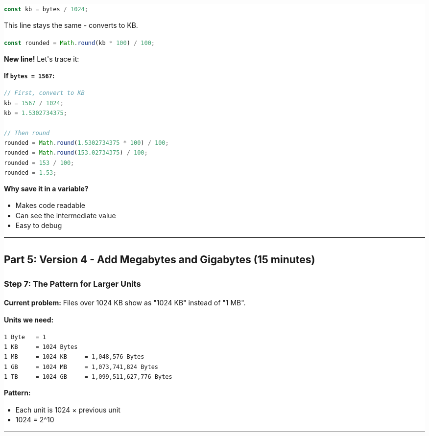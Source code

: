```javascript
const kb = bytes / 1024;
```

This line stays the same - converts to KB.

```javascript
const rounded = Math.round(kb * 100) / 100;
```

**New line!** Let's trace it:

**If `bytes = 1567`:**

```javascript
// First, convert to KB
kb = 1567 / 1024;
kb = 1.5302734375;

// Then round
rounded = Math.round(1.5302734375 * 100) / 100;
rounded = Math.round(153.02734375) / 100;
rounded = 153 / 100;
rounded = 1.53;
```

**Why save it in a variable?**

- Makes code readable
- Can see the intermediate value
- Easy to debug

---

## Part 5: Version 4 - Add Megabytes and Gigabytes (15 minutes)

### Step 7: The Pattern for Larger Units

**Current problem:** Files over 1024 KB show as "1024 KB" instead of "1 MB".

**Units we need:**

```
1 Byte   = 1
1 KB     = 1024 Bytes
1 MB     = 1024 KB     = 1,048,576 Bytes
1 GB     = 1024 MB     = 1,073,741,824 Bytes
1 TB     = 1024 GB     = 1,099,511,627,776 Bytes
```

**Pattern:**

- Each unit is 1024 × previous unit
- 1024 = 2^10

---
